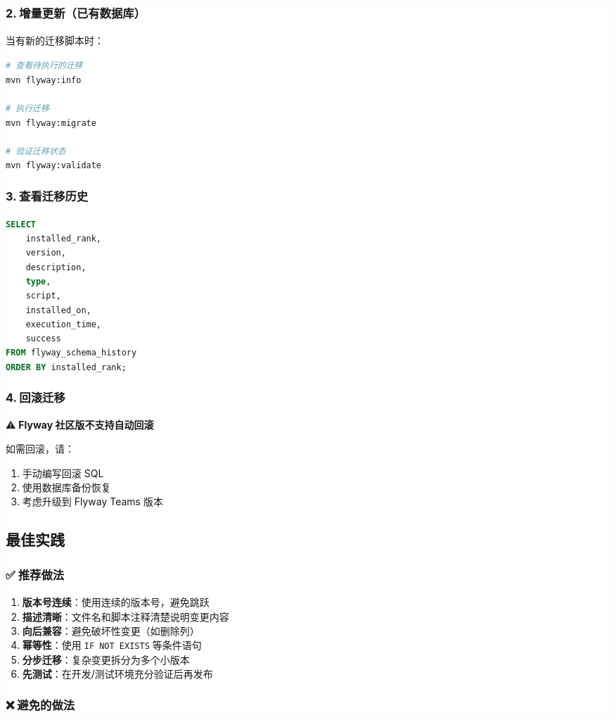 ### 2. 增量更新（已有数据库）

当有新的迁移脚本时：

```bash
# 查看待执行的迁移
mvn flyway:info

# 执行迁移
mvn flyway:migrate

# 验证迁移状态
mvn flyway:validate
```

### 3. 查看迁移历史

```sql
SELECT 
    installed_rank,
    version,
    description,
    type,
    script,
    installed_on,
    execution_time,
    success
FROM flyway_schema_history
ORDER BY installed_rank;
```

### 4. 回滚迁移

⚠️ **Flyway 社区版不支持自动回滚**

如需回滚，请：
1. 手动编写回滚 SQL
2. 使用数据库备份恢复
3. 考虑升级到 Flyway Teams 版本

## 最佳实践

### ✅ 推荐做法

1. **版本号连续**：使用连续的版本号，避免跳跃
2. **描述清晰**：文件名和脚本注释清楚说明变更内容
3. **向后兼容**：避免破坏性变更（如删除列）
4. **幂等性**：使用 `IF NOT EXISTS` 等条件语句
5. **分步迁移**：复杂变更拆分为多个小版本
6. **先测试**：在开发/测试环境充分验证后再发布

### ❌ 避免的做法
